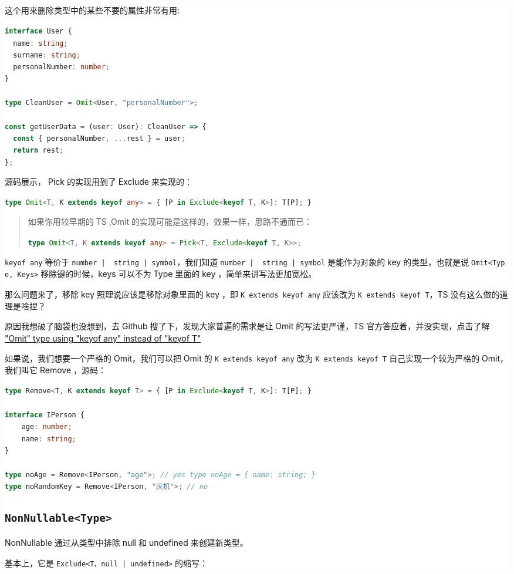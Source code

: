 这个用来删除类型中的某些不要的属性非常有用:

```ts
interface User {
  name: string;
  surname: string;
  personalNumber: number;
}

type CleanUser = Omit<User, "personalNumber">;

const getUserData = (user: User): CleanUser => {
  const { personalNumber, ...rest } = user;
  return rest;
};

```

源码展示， Pick 的实现用到了 Exclude 来实现的：

```ts
type Omit<T, K extends keyof any> = { [P in Exclude<keyof T, K>]: T[P]; }
```

> 如果你用较早期的 TS ,Omit 的实现可能是这样的，效果一样，思路不通而已：
> ```ts
> type Omit<T, K extends keyof any> = Pick<T, Exclude<keyof T, K>>; 
> ```

`keyof any` 等价于 `number |  string | symbol`，我们知道  `number |  string | symbol` 是能作为对象的 key 的类型，也就是说 `Omit<Type, Keys>` 移除键的时候，keys 可以不为 Type 里面的 key ，简单来讲写法更加宽松。

那么问题来了，移除 key 照理说应该是移除对象里面的 key ，即 `K extends keyof any` 应该改为 `K extends keyof T`，TS 没有这么做的道理是啥捏？

原因我想破了脑袋也没想到，去 Github 搜了下，发现大家普遍的需求是让 Omit 的写法更严谨，TS 官方答应着，并没实现，点击了解 ["Omit" type using "keyof any" instead of "keyof T"](https://github.com/microsoft/TypeScript/issues/32376)

如果说，我们想要一个严格的 Omit，我们可以把 Omit 的  `K extends keyof any` 改为 `K extends keyof T` 自己实现一个较为严格的 Omit，我们叫它 Remove ，源码：

```ts
type Remove<T, K extends keyof T> = { [P in Exclude<keyof T, K>]: T[P]; }

interface IPerson {
    age: number;
    name: string;
}

type noAge = Remove<IPerson, "age">; // yes type noAge = { name: string; }
type noRandomKey = Remove<IPerson, "灰机">; // no
```

## `NonNullable<Type>`

NonNullable 通过从类型中排除 null 和 undefined 来创建新类型。

基本上，它是 `Exclude<T，null | undefined>` 的缩写：
